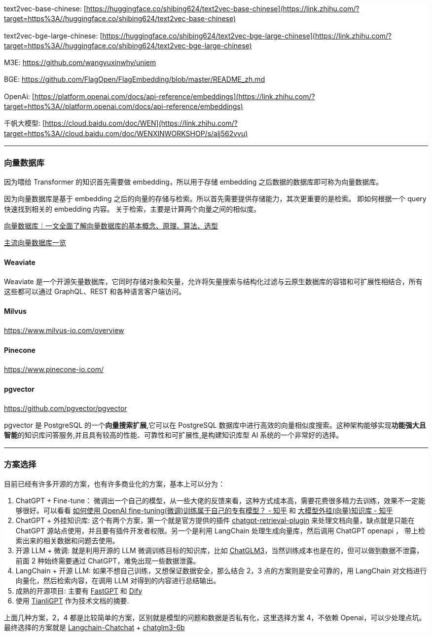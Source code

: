 text2vec-base-chinese: [https://huggingface.co/shibing624/text2vec-base-chinese](https://link.zhihu.com/?target=https%3A//huggingface.co/shibing624/text2vec-base-chinese)

text2vec-bge-large-chinese: [https://huggingface.co/shibing624/text2vec-bge-large-chinese](https://link.zhihu.com/?target=https%3A//huggingface.co/shibing624/text2vec-bge-large-chinese)

M3E: <https://github.com/wangyuxinwhy/uniem>

BGE: <https://github.com/FlagOpen/FlagEmbedding/blob/master/README_zh.md>

OpenAi: [https://platform.openai.com/docs/api-reference/embeddings](https://link.zhihu.com/?target=https%3A//platform.openai.com/docs/api-reference/embeddings)

千帆大模型: [https://cloud.baidu.com/doc/WEN](https://link.zhihu.com/?target=https%3A//cloud.baidu.com/doc/WENXINWORKSHOP/s/alj562vvu)

---

### 向量数据库

因为喂给 Transformer 的知识首先需要做 embedding，所以用于存储 embedding 之后数据的数据库即可称为向量数据库。

因为向量数据库是基于 embedding 之后的向量的存储与检索。所以首先需要提供存储能力，其次更重要的是检索。 即如何根据一个 query 快速找到相关的 embedding 内容。 关于检索，主要是计算两个向量之间的相似度。

[向量数据库｜一文全面了解向量数据库的基本概念、原理、算法、选型](https://cloud.tencent.com/developer/article/2312534)

[主流向量数据库一览](https://zhuanlan.zhihu.com/p/628148081)

#### Weaviate

Weaviate 是一个开源矢量数据库，它同时存储对象和矢量，允许将矢量搜索与结构化过滤与云原生数据库的容错和可扩展性相结合，所有这些都可以通过 GraphQL、REST 和各种语言客户端访问。

#### Milvus

<https://www.milvus-io.com/overview>

#### Pinecone

<https://www.pinecone-io.com/>

#### pgvector

<https://github.com/pgvector/pgvector>

pgvector 是 PostgreSQL 的一个**向量搜索扩展**,它可以在 PostgreSQL 数据库中进行高效的向量相似度搜索。这种架构能够实现**功能强大且智能**的知识库问答服务,并且具有较高的性能、可靠性和可扩展性,是构建知识库型 AI 系统的一个非常好的选择。

---

### 方案选择

目前已经有许多开源的方案，也有许多商业化的方案，基本上可以分为：

1. ChatGPT + Fine-tune： 微调出一个自己的模型，从一些大佬的反馈来看，这种方式成本高，需要花费很多精力去训练，效果不一定能够很好。可以看看 [如何使用 OpenAI fine-tuning(微调)训练属于自己的专有模型？ - 知乎](https://www.zhihu.com/question/591066880) 和 [大模型外挂(向量)知识库 - 知乎](https://zhuanlan.zhihu.com/p/633671394)
2. ChatGPT + 外挂知识库: 这个有两个方案，第一个就是官方提供的插件 [chatgpt-retrieval-plugin](https://github.com/openai/chatgpt-retrieval-plugin) 来处理文档向量，缺点就是只能在 ChatGPT 源站点使用，并且要有插件开发者权限。另一个是利用 LangChain 处理生成向量库，然后调用 ChatGPT openapi ， 带上检索出来的相关数据和问题去使用。
3. 开源 LLM + 微调: 就是利用开源的 LLM 微调训练目标的知识库，比如 [ChatGLM3](https://github.com/THUDM/ChatGLM3)，当然训练成本也是在的，但可以做到数据不泄露，前面 2 种始终需要通过 ChatGPT，难免出现一些数据泄露。
4. LangChain + 开源 LLM: 如果不想自己训练，又想保证数据安全，那么结合 2，3 点的方案则是安全可靠的，用 LangChain 对文档进行向量化，然后检索内容，在调用 LLM 对得到的内容进行总结输出。
5. 成熟的开源项目: 主要有 [FastGPT](https://fastgpt.run/) 和 [Dify](https://dify.ai/zh)
6. 使用 [TianliGPT](https://docs_s.tianli0.top/) 作为技术文档的摘要.

上面几种方案，2，4 都是比较简单的方案，区别就是模型的问题和数据是否私有化，这里选择方案 4，不依赖 Openai，可以少处理点坑。最终选择的方案就是 [Langchain-Chatchat](https://github.com/chatchat-space/Langchain-Chatchat) + [chatglm3-6b](https://huggingface.co/THUDM/chatglm3-6b)
